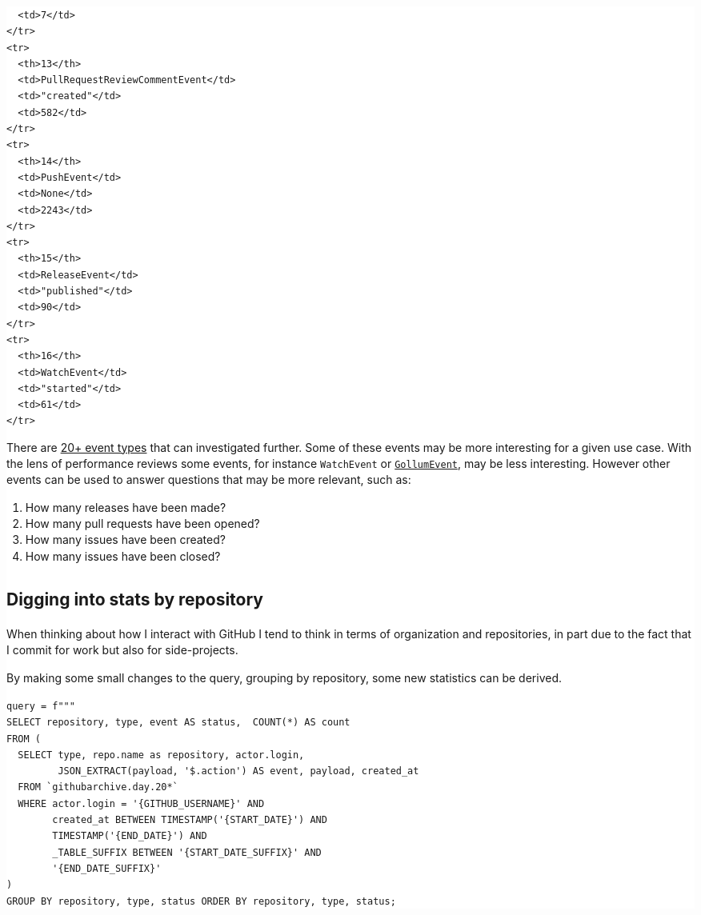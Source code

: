       <td>7</td>
    </tr>
    <tr>
      <th>13</th>
      <td>PullRequestReviewCommentEvent</td>
      <td>"created"</td>
      <td>582</td>
    </tr>
    <tr>
      <th>14</th>
      <td>PushEvent</td>
      <td>None</td>
      <td>2243</td>
    </tr>
    <tr>
      <th>15</th>
      <td>ReleaseEvent</td>
      <td>"published"</td>
      <td>90</td>
    </tr>
    <tr>
      <th>16</th>
      <td>WatchEvent</td>
      <td>"started"</td>
      <td>61</td>
    </tr>
  </tbody>
</table>
</div>



There are [20+ event types](https://developer.github.com/webhooks/event-payloads/) that can investigated further. Some of these events may be more interesting for a given use case. With the lens of performance reviews some events, for instance `WatchEvent` or [`GollumEvent`](https://developer.github.com/webhooks/event-payloads/#gollum), may be less interesting. However other events can be used to answer questions that may be more relevant, such as:

1. How many releases have been made?
2. How many pull requests have been opened?
3. How many issues have been created?
4. How many issues have been closed?



## Digging into stats by repository

When thinking about how I interact with GitHub I tend to think in terms of organization and repositories, in part due to the fact that I commit for work but also for side-projects.

By making some small changes to the query, grouping by repository, some new statistics can be derived.


```
query = f"""
SELECT repository, type, event AS status,  COUNT(*) AS count
FROM (
  SELECT type, repo.name as repository, actor.login,
         JSON_EXTRACT(payload, '$.action') AS event, payload, created_at
  FROM `githubarchive.day.20*`
  WHERE actor.login = '{GITHUB_USERNAME}' AND
        created_at BETWEEN TIMESTAMP('{START_DATE}') AND
        TIMESTAMP('{END_DATE}') AND
        _TABLE_SUFFIX BETWEEN '{START_DATE_SUFFIX}' AND
        '{END_DATE_SUFFIX}'
)
GROUP BY repository, type, status ORDER BY repository, type, status;
```